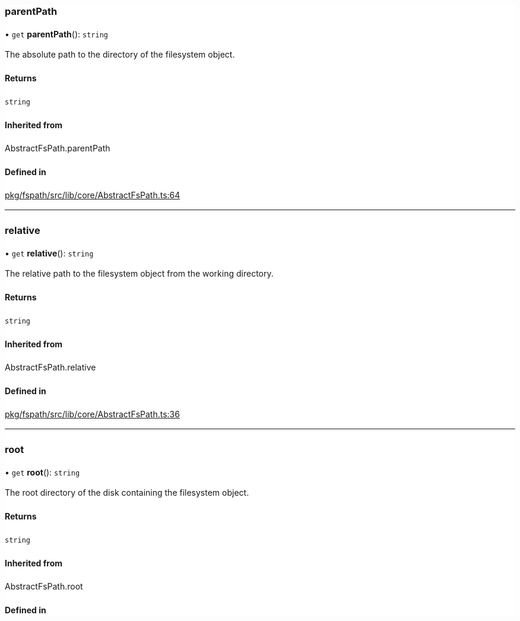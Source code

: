 ### parentPath

• `get` **parentPath**(): `string`

The absolute path to the directory of the filesystem object.

#### Returns

`string`

#### Inherited from

AbstractFsPath.parentPath

#### Defined in

[pkg/fspath/src/lib/core/AbstractFsPath.ts:64](https://github.com/bemoje/tsmono/blob/87185a0/pkg/fspath/src/lib/core/AbstractFsPath.ts#L64)

___

### relative

• `get` **relative**(): `string`

The relative path to the filesystem object from the working directory.

#### Returns

`string`

#### Inherited from

AbstractFsPath.relative

#### Defined in

[pkg/fspath/src/lib/core/AbstractFsPath.ts:36](https://github.com/bemoje/tsmono/blob/87185a0/pkg/fspath/src/lib/core/AbstractFsPath.ts#L36)

___

### root

• `get` **root**(): `string`

The root directory of the disk containing the filesystem object.

#### Returns

`string`

#### Inherited from

AbstractFsPath.root

#### Defined in
